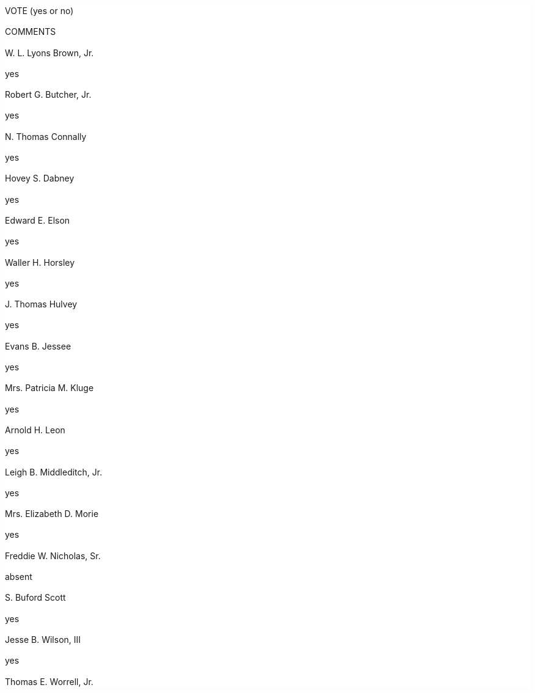 VOTE (yes or no)

COMMENTS

W. L. Lyons Brown, Jr.

yes

Robert G. Butcher, Jr.

yes

N. Thomas Connally

yes

Hovey S. Dabney

yes

Edward E. Elson

yes

Waller H. Horsley

yes

J. Thomas Hulvey

yes

Evans B. Jessee

yes

Mrs. Patricia M. Kluge

yes

Arnold H. Leon

yes

Leigh B. Middleditch, Jr.

yes

Mrs. Elizabeth D. Morie

yes

Freddie W. Nicholas, Sr.

absent

S. Buford Scott

yes

Jesse B. Wilson, III

yes

Thomas E. Worrell, Jr.
